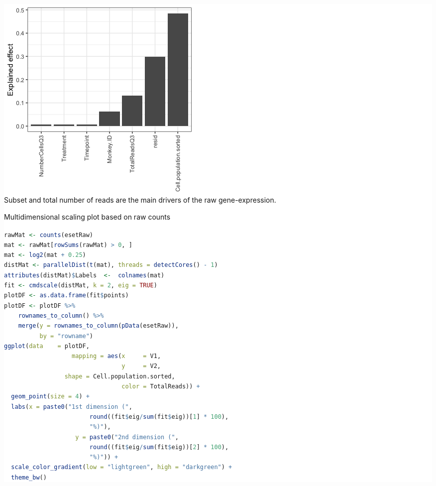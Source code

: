 <img src="../figure/pvca-1.png" style="display: block; margin: auto auto auto 0;" />
Subset and total number of reads are the main drivers of the raw
gene-expression.

Multidimensional scaling plot based on raw counts

``` r
rawMat <- counts(esetRaw)
mat <- rawMat[rowSums(rawMat) > 0, ]
mat <- log2(mat + 0.25)
distMat <- parallelDist(t(mat), threads = detectCores() - 1)
attributes(distMat)$Labels  <-  colnames(mat)
fit <- cmdscale(distMat, k = 2, eig = TRUE)
plotDF <- as.data.frame(fit$points)
plotDF <- plotDF %>%
    rownames_to_column() %>%
    merge(y = rownames_to_column(pData(esetRaw)),
          by = "rowname")
ggplot(data    = plotDF,
                   mapping = aes(x     = V1,
                                 y     = V2,
                 shape = Cell.population.sorted,
                                 color = TotalReads)) +
  geom_point(size = 4) +
  labs(x = paste0("1st dimension (",
                        round((fit$eig/sum(fit$eig))[1] * 100),
                        "%)"),
                    y = paste0("2nd dimension (",
                        round((fit$eig/sum(fit$eig))[2] * 100),
                        "%)")) +
  scale_color_gradient(low = "lightgreen", high = "darkgreen") +
  theme_bw()
```
